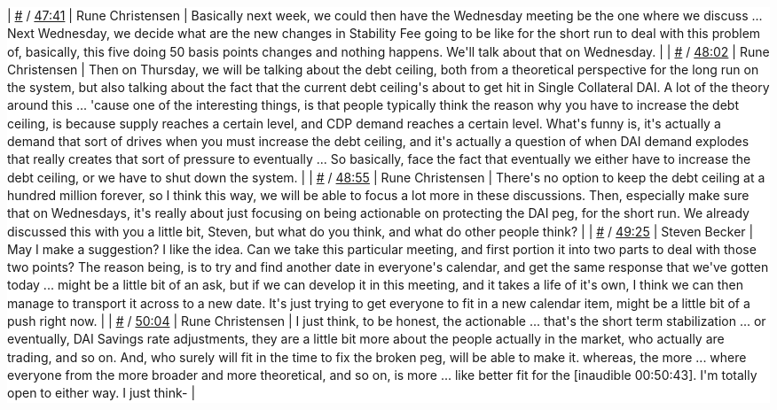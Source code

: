 | [\#](governance-and-risk-meeting-ep.-23.md#4741) / [47:41](https://youtu.be/KKDpN1fe0cU?t=47m41s) | Rune Christensen   | Basically next week, we could then have the Wednesday meeting be the one where we discuss ... Next Wednesday, we decide what are the new changes in Stability Fee going to be like for the short run to deal with this problem of, basically, this five doing 50 basis points changes and nothing happens. We'll talk about that on Wednesday.                                                                                                                                                                                                                                                                                                                                                                                                                                                                                                                                                                                                                                                                                        |
| [\#](governance-and-risk-meeting-ep.-23.md#4802) / [48:02](https://youtu.be/KKDpN1fe0cU?t=48m02s) | Rune Christensen   | Then on Thursday, we will be talking about the debt ceiling, both from a theoretical perspective for the long run on the system, but also talking about the fact that the current debt ceiling's about to get hit in Single Collateral DAI. A lot of the theory around this ... 'cause one of the interesting things, is that people typically think the reason why you have to increase the debt ceiling, is because supply reaches a certain level, and CDP demand reaches a certain level. What's funny is, it's actually a demand that sort of drives when you must increase the debt ceiling, and it's actually a question of when DAI demand explodes that really creates that sort of pressure to eventually ... So basically, face the fact that eventually we either have to increase the debt ceiling, or we have to shut down the system.                                                                                                                                                                                  |
| [\#](governance-and-risk-meeting-ep.-23.md#4855) / [48:55](https://youtu.be/KKDpN1fe0cU?t=48m55s) | Rune Christensen   | There's no option to keep the debt ceiling at a hundred million forever, so I think this way, we will be able to focus a lot more in these discussions. Then, especially make sure that on Wednesdays, it's really about just focusing on being actionable on protecting the DAI peg, for the short run. We already discussed this with you a little bit, Steven, but what do you think, and what do other people think?                                                                                                                                                                                                                                                                                                                                                                                                                                                                                                                                                                                                              |
| [\#](governance-and-risk-meeting-ep.-23.md#4925) / [49:25](https://youtu.be/KKDpN1fe0cU?t=49m25s) | Steven Becker      | May I make a suggestion? I like the idea. Can we take this particular meeting, and first portion it into two parts to deal with those two points? The reason being, is to try and find another date in everyone's calendar, and get the same response that we've gotten today ... might be a little bit of an ask, but if we can develop it in this meeting, and it takes a life of it's own, I think we can then manage to transport it across to a new date. It's just trying to get everyone to fit in a new calendar item, might be a little bit of a push right now.                                                                                                                                                                                                                                                                                                                                                                                                                                                             |
| [\#](governance-and-risk-meeting-ep.-23.md#5004) / [50:04](https://youtu.be/KKDpN1fe0cU?t=50m04s) | Rune Christensen   | I just think, to be honest, the actionable ... that's the short term stabilization ... or eventually, DAI Savings rate adjustments, they are a little bit more about the people actually in the market, who actually are trading, and so on. And, who surely will fit in the time to fix the broken peg, will be able to make it. whereas, the more ... where everyone from the more broader and more theoretical, and so on, is more ... like better fit for the \[inaudible 00:50:43\]. I'm totally open to either way. I just think-                                                                                                                                                                                                                                                                                                                                                                                                                                                                                               |